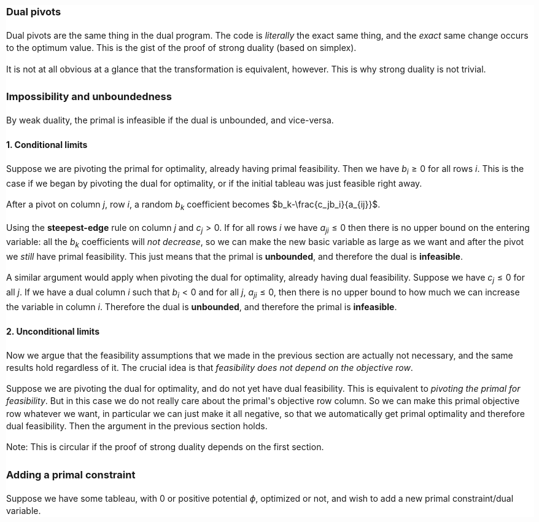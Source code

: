 ### Dual pivots

Dual pivots are the same thing in the dual program. The code is *literally* the exact same thing,
and the *exact* same change occurs to the optimum value. This is the gist of the proof
of strong duality (based on simplex).

It is not at all obvious at a glance that the transformation is equivalent, however.
This is why strong duality is not trivial.

### Impossibility and unboundedness

By weak duality, the primal is infeasible if the dual is unbounded, and vice-versa.

#### 1. Conditional limits

Suppose we are pivoting the primal for optimality, already having primal feasibility.
Then we have $b_i\geq 0$ for all rows $i$. This is the case if we began by pivoting the
dual for optimality, or if the initial tableau was just feasible right away.

After a pivot on column $j$, row $i$, a random $b_k$ coefficient becomes $b_k-\frac{c_jb_i}{a_{ij}}$.

Using the **steepest-edge** rule on column $j$ and $c_j>0$.
If for all rows $i$ we have $a_{ji}\leq 0$
then there is no upper bound on the entering variable: all the $b_k$ coefficients will
*not decrease*, so we can make the new basic variable as large as we want
and after the pivot we *still* have primal feasibility. This just means that the primal
is **unbounded**, and therefore the dual is **infeasible**.

A similar argument would apply when pivoting the dual for optimality, already having
dual feasibility. Suppose we have $c_j\leq 0$ for all $j$.
If we have a dual column $i$ such that $b_i<0$ and for all $j$, $a_{ji}\leq 0$, then
there is no upper bound to how much we can increase the variable in column $i$. Therefore
the dual is **unbounded**, and therefore the primal is **infeasible**.

#### 2. Unconditional limits

Now we argue that the feasibility assumptions that we made in the previous section
are actually not necessary, and the same results hold regardless of it.
The crucial idea is that *feasibility does not depend on the objective row*.

Suppose we are pivoting the dual for optimality, and do not yet have dual feasibility.
This is equivalent to *pivoting the primal for feasibility*. But in this case we do
not really care about the primal's objective row column. So we can make this primal objective row
whatever we want, in particular we can just make it all negative, so that we automatically
get primal optimality and therefore dual feasibility. Then the argument in the previous
section holds.

Note: This is circular if the proof of strong duality depends on the first section.

### Adding a primal constraint

Suppose we have some tableau, with $0$ or positive potential $\phi$, optimized or not, and wish
to add a new primal constraint/dual variable.
